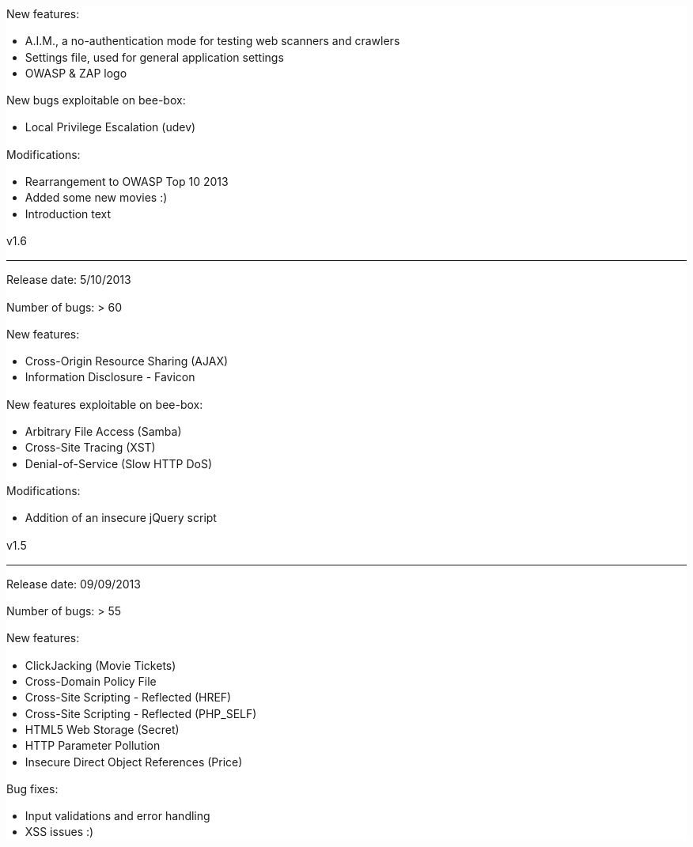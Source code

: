 New features:

- A.I.M., a no-authentication mode for testing web scanners and crawlers
- Settings file, used for general application settings
- OWASP & ZAP logo

New bugs exploitable on bee-box:

- Local Privilege Escalation (udev)

Modifications:

- Rearrangement to OWASP Top 10 2013
- Added some new movies :)
- Introduction text


v1.6
****

Release date: 5/10/2013

Number of bugs: > 60

New features:

- Cross-Origin Resource Sharing (AJAX)
- Information Disclosure - Favicon

New features exploitable on bee-box:

- Arbitrary File Access (Samba)
- Cross-Site Tracing (XST)
- Denial-of-Service (Slow HTTP DoS)

Modifications:

- Addition of an insecure jQuery script


v1.5
****

Release date: 09/09/2013

Number of bugs: > 55

New features:

- ClickJacking (Movie Tickets)
- Cross-Domain Policy File
- Cross-Site Scripting - Reflected (HREF)
- Cross-Site Scripting - Reflected (PHP_SELF)
- HTML5 Web Storage (Secret)
- HTTP Parameter Pollution
- Insecure Direct Object References (Price)

Bug fixes:

- Input validations and error handling
- XSS issues :)
